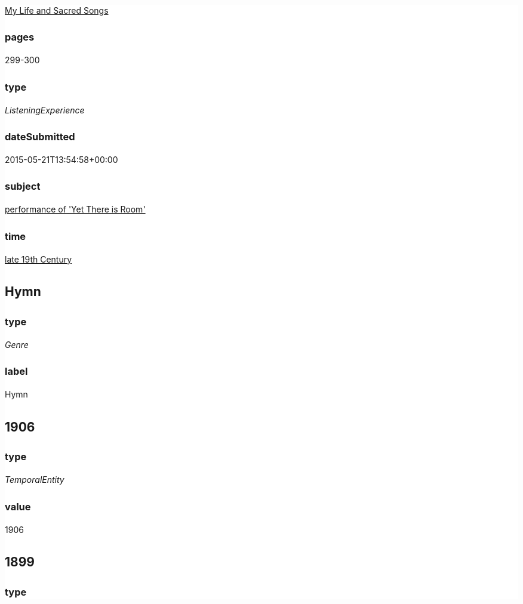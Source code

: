 [My Life and Sacred Songs](#My-Life-and-Sacred-Songs)

### pages


299-300

### type


*ListeningExperience*

### dateSubmitted


2015-05-21T13:54:58+00:00

### subject


[performance of 'Yet There is Room'](#performance-of-'Yet-There-is-Room')

### time


[late 19th Century](#late-19th-Century)

## Hymn

### type


*Genre*

### label


Hymn

## 1906

### type


*TemporalEntity*

### value


1906

## 1899

### type
